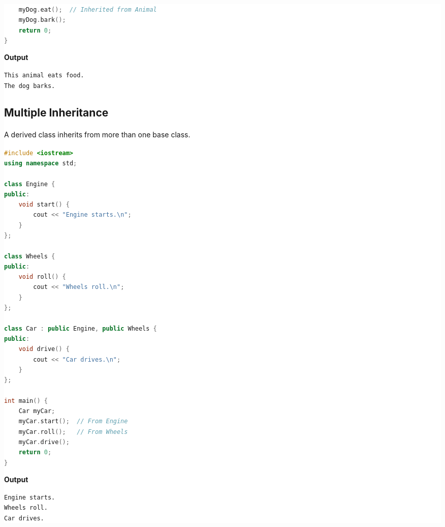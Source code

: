 ```C++
    myDog.eat();  // Inherited from Animal
    myDog.bark();
    return 0;
}
```

**Output**
```BASH
This animal eats food.
The dog barks.
```

## Multiple Inheritance
A derived class inherits from more than one base class.
```C++
#include <iostream>
using namespace std;

class Engine {
public:
    void start() {
        cout << "Engine starts.\n";
    }
};

class Wheels {
public:
    void roll() {
        cout << "Wheels roll.\n";
    }
};

class Car : public Engine, public Wheels {
public:
    void drive() {
        cout << "Car drives.\n";
    }
};

int main() {
    Car myCar;
    myCar.start();  // From Engine
    myCar.roll();   // From Wheels
    myCar.drive();
    return 0;
}
```

**Output**
```BASH
Engine starts.
Wheels roll.
Car drives.
```

